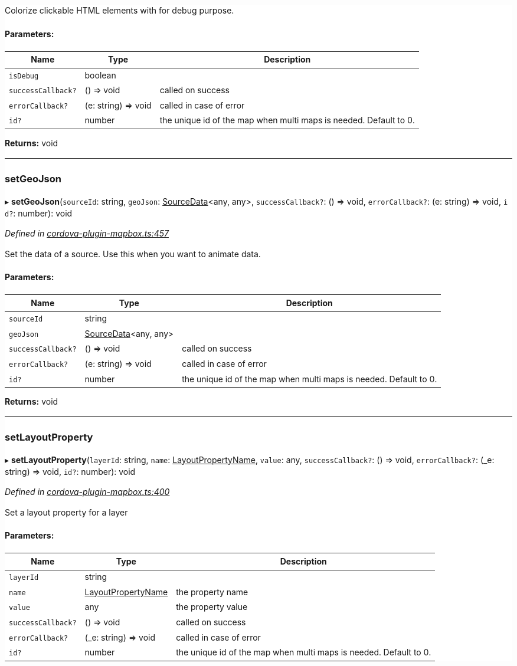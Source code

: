 Colorize clickable HTML elements with for debug purpose.

#### Parameters:

Name | Type | Description |
------ | ------ | ------ |
`isDebug` | boolean |  |
`successCallback?` | () => void | called on success |
`errorCallback?` | (e: string) => void | called in case of error |
`id?` | number | the unique id of the map when multi maps is needed. Default to 0.  |

**Returns:** void

___

### setGeoJson

▸ **setGeoJson**(`sourceId`: string, `geoJson`: [SourceData](../README.md#sourcedata)<any, any\>, `successCallback?`: () => void, `errorCallback?`: (e: string) => void, `id?`: number): void

*Defined in [cordova-plugin-mapbox.ts:457](https://github.com/dagatsoin/cordova-plugin-mapbox/blob/bce9504/src/js/cordova-plugin-mapbox.ts#L457)*

Set the data of a source. Use this when you want to animate data.

#### Parameters:

Name | Type | Description |
------ | ------ | ------ |
`sourceId` | string |  |
`geoJson` | [SourceData](../README.md#sourcedata)<any, any\> |  |
`successCallback?` | () => void | called on success |
`errorCallback?` | (e: string) => void | called in case of error |
`id?` | number | the unique id of the map when multi maps is needed. Default to 0.  |

**Returns:** void

___

### setLayoutProperty

▸ **setLayoutProperty**(`layerId`: string, `name`: [LayoutPropertyName](../README.md#layoutpropertyname), `value`: any, `successCallback?`: () => void, `errorCallback?`: (\_e: string) => void, `id?`: number): void

*Defined in [cordova-plugin-mapbox.ts:400](https://github.com/dagatsoin/cordova-plugin-mapbox/blob/bce9504/src/js/cordova-plugin-mapbox.ts#L400)*

Set a layout property for a layer

#### Parameters:

Name | Type | Description |
------ | ------ | ------ |
`layerId` | string |  |
`name` | [LayoutPropertyName](../README.md#layoutpropertyname) | the property name |
`value` | any | the property value |
`successCallback?` | () => void | called on success |
`errorCallback?` | (\_e: string) => void | called in case of error |
`id?` | number | the unique id of the map when multi maps is needed. Default to 0.  |
